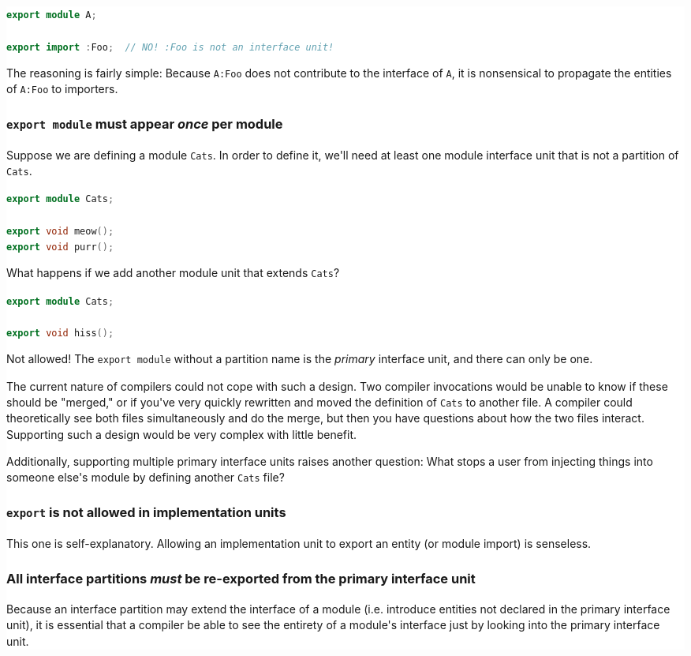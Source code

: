 ```c++
export module A;

export import :Foo;  // NO! :Foo is not an interface unit!
```

The reasoning is fairly simple: Because `A:Foo` does not contribute to the
interface of `A`, it is nonsensical to propagate the entities of `A:Foo` to
importers.


### `export module` must appear *once* per module

Suppose we are defining a module `Cats`. In order to define it, we'll need at least one module interface unit that is not a partition of `Cats`.

```c++
export module Cats;

export void meow();
export void purr();
```

What happens if we add another module unit that extends `Cats`?

```c++
export module Cats;

export void hiss();
```

Not allowed! The `export module` without a partition name is the *primary*
interface unit, and there can only be one.

The current nature of compilers could not cope with such a design. Two compiler
invocations would be unable to know if these should be "merged," or if you've
very quickly rewritten and moved the definition of `Cats` to another file. A
compiler could theoretically see both files simultaneously and do the merge,
but then you have questions about how the two files interact. Supporting such a
design would be very complex with little benefit.

Additionally, supporting multiple primary interface units raises another
question: What stops a user from injecting things into someone else's module by
defining another `Cats` file?


### `export` is not allowed in implementation units

This one is self-explanatory. Allowing an implementation unit to export an
entity (or module import) is senseless.


### All interface partitions *must* be re-exported from the primary interface unit

Because an interface partition may extend the interface of a module (i.e.
introduce entities not declared in the primary interface unit), it is essential
that a compiler be able to see the entirety of a module's interface just by
looking into the primary interface unit.
